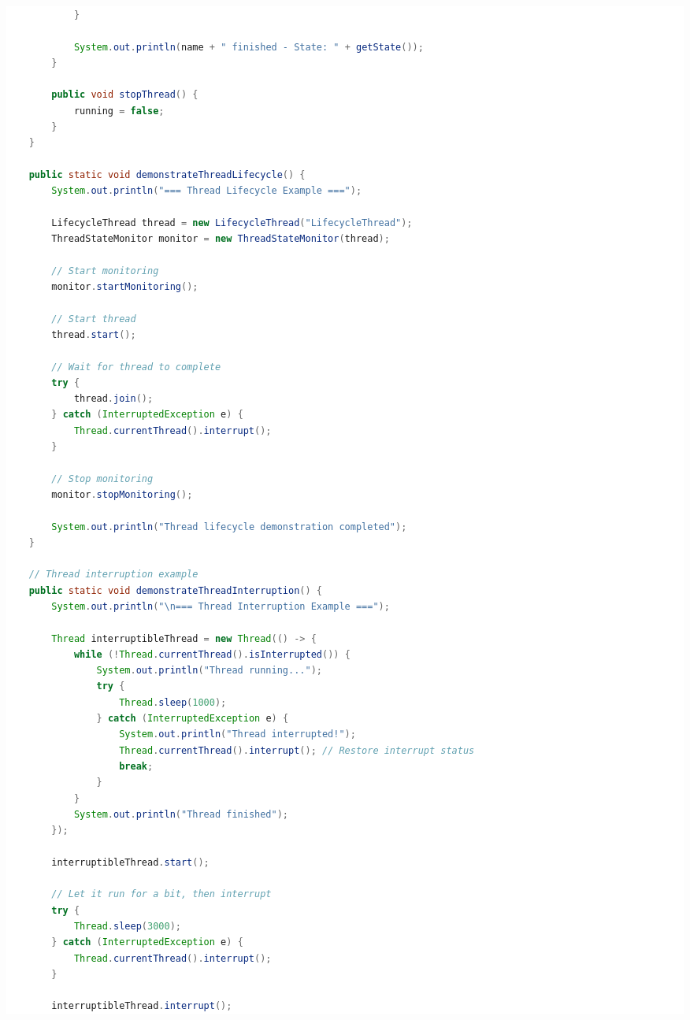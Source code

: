```java
            }
            
            System.out.println(name + " finished - State: " + getState());
        }
        
        public void stopThread() {
            running = false;
        }
    }
    
    public static void demonstrateThreadLifecycle() {
        System.out.println("=== Thread Lifecycle Example ===");
        
        LifecycleThread thread = new LifecycleThread("LifecycleThread");
        ThreadStateMonitor monitor = new ThreadStateMonitor(thread);
        
        // Start monitoring
        monitor.startMonitoring();
        
        // Start thread
        thread.start();
        
        // Wait for thread to complete
        try {
            thread.join();
        } catch (InterruptedException e) {
            Thread.currentThread().interrupt();
        }
        
        // Stop monitoring
        monitor.stopMonitoring();
        
        System.out.println("Thread lifecycle demonstration completed");
    }
    
    // Thread interruption example
    public static void demonstrateThreadInterruption() {
        System.out.println("\n=== Thread Interruption Example ===");
        
        Thread interruptibleThread = new Thread(() -> {
            while (!Thread.currentThread().isInterrupted()) {
                System.out.println("Thread running...");
                try {
                    Thread.sleep(1000);
                } catch (InterruptedException e) {
                    System.out.println("Thread interrupted!");
                    Thread.currentThread().interrupt(); // Restore interrupt status
                    break;
                }
            }
            System.out.println("Thread finished");
        });
        
        interruptibleThread.start();
        
        // Let it run for a bit, then interrupt
        try {
            Thread.sleep(3000);
        } catch (InterruptedException e) {
            Thread.currentThread().interrupt();
        }
        
        interruptibleThread.interrupt();
```